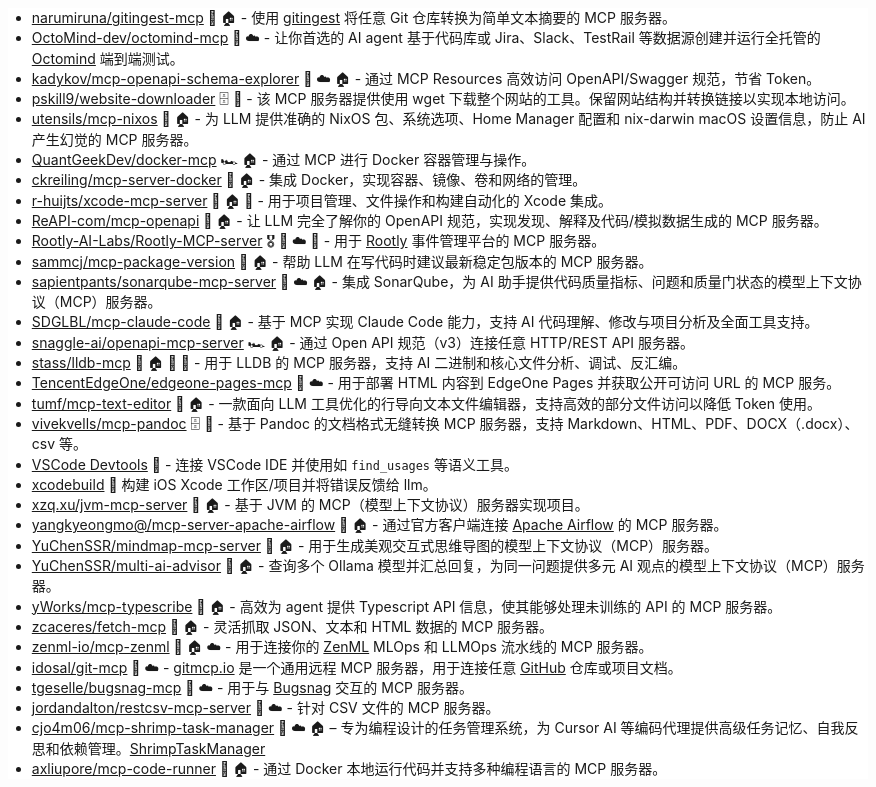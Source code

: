 - [narumiruna/gitingest-mcp](https://github.com/narumiruna/gitingest-mcp) 🐍 🏠 - 使用 [gitingest](https://github.com/cyclotruc/gitingest) 将任意 Git 仓库转换为简单文本摘要的 MCP 服务器。
- [OctoMind-dev/octomind-mcp](https://github.com/OctoMind-dev/octomind-mcp) 📇 ☁️ - 让你首选的 AI agent 基于代码库或 Jira、Slack、TestRail 等数据源创建并运行全托管的 [Octomind](https://www.octomind.dev/) 端到端测试。
- [kadykov/mcp-openapi-schema-explorer](https://github.com/kadykov/mcp-openapi-schema-explorer) 📇 ☁️ 🏠 - 通过 MCP Resources 高效访问 OpenAPI/Swagger 规范，节省 Token。
- [pskill9/website-downloader](https://github.com/pskill9/website-downloader) 🗄️ 🚀 - 该 MCP 服务器提供使用 wget 下载整个网站的工具。保留网站结构并转换链接以实现本地访问。
- [utensils/mcp-nixos](https://github.com/utensils/mcp-nixos) 🐍 🏠 - 为 LLM 提供准确的 NixOS 包、系统选项、Home Manager 配置和 nix-darwin macOS 设置信息，防止 AI 产生幻觉的 MCP 服务器。
- [QuantGeekDev/docker-mcp](https://github.com/QuantGeekDev/docker-mcp) 🏎️ 🏠 - 通过 MCP 进行 Docker 容器管理与操作。
- [ckreiling/mcp-server-docker](https://github.com/ckreiling/mcp-server-docker) 🐍 🏠 - 集成 Docker，实现容器、镜像、卷和网络的管理。
- [r-huijts/xcode-mcp-server](https://github.com/r-huijts/xcode-mcp-server) 📇 🏠 🍎 - 用于项目管理、文件操作和构建自动化的 Xcode 集成。
- [ReAPI-com/mcp-openapi](https://github.com/ReAPI-com/mcp-openapi) 📇 🏠 - 让 LLM 完全了解你的 OpenAPI 规范，实现发现、解释及代码/模拟数据生成的 MCP 服务器。
- [Rootly-AI-Labs/Rootly-MCP-server](https://github.com/Rootly-AI-Labs/Rootly-MCP-server) 🎖️ 🐍 ☁️ 🍎 - 用于 [Rootly](https://rootly.com/) 事件管理平台的 MCP 服务器。
- [sammcj/mcp-package-version](https://github.com/sammcj/mcp-package-version) 📇 🏠 - 帮助 LLM 在写代码时建议最新稳定包版本的 MCP 服务器。
- [sapientpants/sonarqube-mcp-server](https://github.com/sapientpants/sonarqube-mcp-server) 🦀 ☁️ 🏠 - 集成 SonarQube，为 AI 助手提供代码质量指标、问题和质量门状态的模型上下文协议（MCP）服务器。
- [SDGLBL/mcp-claude-code](https://github.com/SDGLBL/mcp-claude-code) 🐍 🏠 - 基于 MCP 实现 Claude Code 能力，支持 AI 代码理解、修改与项目分析及全面工具支持。
- [snaggle-ai/openapi-mcp-server](https://github.com/snaggle-ai/openapi-mcp-server) 🏎️ 🏠 - 通过 Open API 规范（v3）连接任意 HTTP/REST API 服务器。
- [stass/lldb-mcp](https://github.com/stass/lldb-mcp) 🐍 🏠 🐧 🍎 - 用于 LLDB 的 MCP 服务器，支持 AI 二进制和核心文件分析、调试、反汇编。
- [TencentEdgeOne/edgeone-pages-mcp](https://github.com/TencentEdgeOne/edgeone-pages-mcp) 📇 ☁️ - 用于部署 HTML 内容到 EdgeOne Pages 并获取公开可访问 URL 的 MCP 服务。
- [tumf/mcp-text-editor](https://github.com/tumf/mcp-text-editor) 🐍 🏠 - 一款面向 LLM 工具优化的行导向文本文件编辑器，支持高效的部分文件访问以降低 Token 使用。
- [vivekvells/mcp-pandoc](https://github.com/vivekVells/mcp-pandoc) 🗄️ 🚀 - 基于 Pandoc 的文档格式无缝转换 MCP 服务器，支持 Markdown、HTML、PDF、DOCX（.docx）、csv 等。
- [VSCode Devtools](https://github.com/biegehydra/BifrostMCP) 📇 - 连接 VSCode IDE 并使用如 `find_usages` 等语义工具。
- [xcodebuild](https://github.com/ShenghaiWang/xcodebuild) 🍎 构建 iOS Xcode 工作区/项目并将错误反馈给 llm。
- [xzq.xu/jvm-mcp-server](https://github.com/xzq-xu/jvm-mcp-server) 📇 🏠  - 基于 JVM 的 MCP（模型上下文协议）服务器实现项目。
- [yangkyeongmo@/mcp-server-apache-airflow](https://github.com/yangkyeongmo/mcp-server-apache-airflow) 🐍 🏠 - 通过官方客户端连接 [Apache Airflow](https://airflow.apache.org/) 的 MCP 服务器。
- [YuChenSSR/mindmap-mcp-server](https://github.com/YuChenSSR/mindmap-mcp-server) 🐍 🏠 - 用于生成美观交互式思维导图的模型上下文协议（MCP）服务器。
- [YuChenSSR/multi-ai-advisor](https://github.com/YuChenSSR/multi-ai-advisor-mcp) 📇 🏠 - 查询多个 Ollama 模型并汇总回复，为同一问题提供多元 AI 观点的模型上下文协议（MCP）服务器。
- [yWorks/mcp-typescribe](https://github.com/yWorks/mcp-typescribe) 📇 🏠 - 高效为 agent 提供 Typescript API 信息，使其能够处理未训练的 API 的 MCP 服务器。
- [zcaceres/fetch-mcp](https://github.com/zcaceres/fetch-mcp) 📇 🏠 - 灵活抓取 JSON、文本和 HTML 数据的 MCP 服务器。
- [zenml-io/mcp-zenml](https://github.com/zenml-io/mcp-zenml) 🐍 🏠 ☁️ - 用于连接你的 [ZenML](https://www.zenml.io) MLOps 和 LLMOps 流水线的 MCP 服务器。
- [idosal/git-mcp](https://github.com/idosal/git-mcp) 📇 ☁️ - [gitmcp.io](https://gitmcp.io/) 是一个通用远程 MCP 服务器，用于连接任意 [GitHub](https://www.github.com) 仓库或项目文档。
- [tgeselle/bugsnag-mcp](https://github.com/tgeselle/bugsnag-mcp) 📇 ☁️ - 用于与 [Bugsnag](https://www.bugsnag.com/) 交互的 MCP 服务器。
- [jordandalton/restcsv-mcp-server](https://github.com/JordanDalton/RestCsvMcpServer) 📇 ☁️ - 针对 CSV 文件的 MCP 服务器。
- [cjo4m06/mcp-shrimp-task-manager](https://github.com/cjo4m06/mcp-shrimp-task-manager) 📇 ☁️ 🏠 – 专为编程设计的任务管理系统，为 Cursor AI 等编码代理提供高级任务记忆、自我反思和依赖管理。[ShrimpTaskManager](https://cjo4m06.github.io/mcp-shrimp-task-manager)
- [axliupore/mcp-code-runner](https://github.com/axliupore/mcp-code-runner) 📇 🏠 - 通过 Docker 本地运行代码并支持多种编程语言的 MCP 服务器。